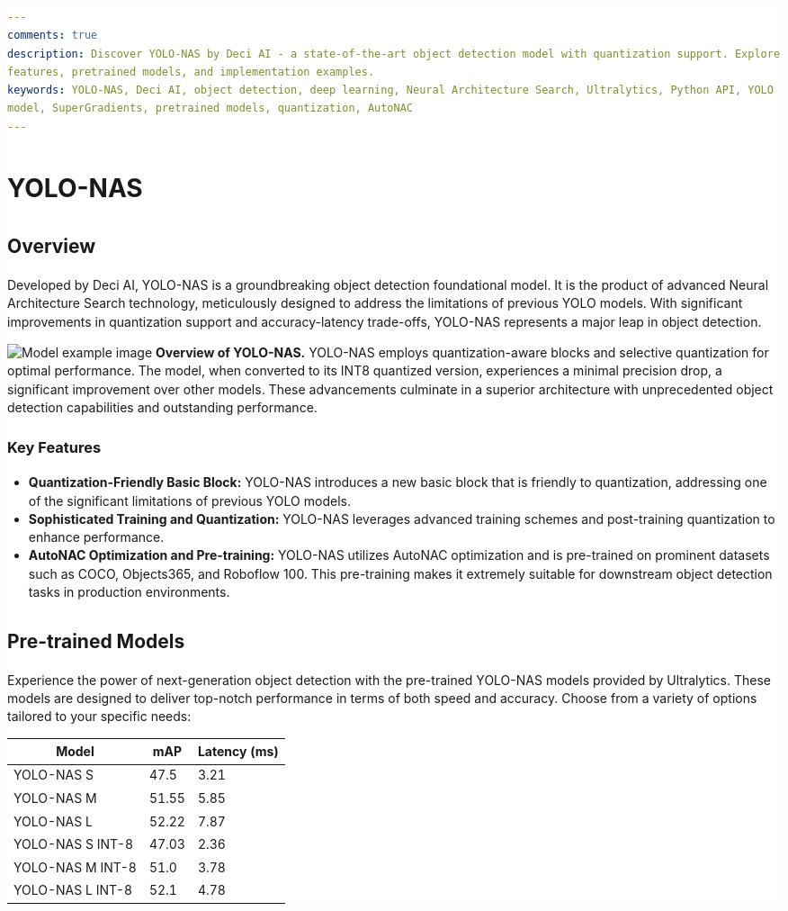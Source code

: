 ```yaml
---
comments: true
description: Discover YOLO-NAS by Deci AI - a state-of-the-art object detection model with quantization support. Explore features, pretrained models, and implementation examples.
keywords: YOLO-NAS, Deci AI, object detection, deep learning, Neural Architecture Search, Ultralytics, Python API, YOLO model, SuperGradients, pretrained models, quantization, AutoNAC
---
```


# YOLO-NAS

## Overview

Developed by Deci AI, YOLO-NAS is a groundbreaking object detection foundational model. It is the product of advanced Neural Architecture Search technology, meticulously designed to address the limitations of previous YOLO models. With significant improvements in quantization support and accuracy-latency trade-offs, YOLO-NAS represents a major leap in object detection.

![Model example image](https://learnopencv.com/wp-content/uploads/2023/05/yolo-nas_COCO_map_metrics.png) **Overview of YOLO-NAS.** YOLO-NAS employs quantization-aware blocks and selective quantization for optimal performance. The model, when converted to its INT8 quantized version, experiences a minimal precision drop, a significant improvement over other models. These advancements culminate in a superior architecture with unprecedented object detection capabilities and outstanding performance.

### Key Features

- **Quantization-Friendly Basic Block:** YOLO-NAS introduces a new basic block that is friendly to quantization, addressing one of the significant limitations of previous YOLO models.
- **Sophisticated Training and Quantization:** YOLO-NAS leverages advanced training schemes and post-training quantization to enhance performance.
- **AutoNAC Optimization and Pre-training:** YOLO-NAS utilizes AutoNAC optimization and is pre-trained on prominent datasets such as COCO, Objects365, and Roboflow 100. This pre-training makes it extremely suitable for downstream object detection tasks in production environments.

## Pre-trained Models

Experience the power of next-generation object detection with the pre-trained YOLO-NAS models provided by Ultralytics. These models are designed to deliver top-notch performance in terms of both speed and accuracy. Choose from a variety of options tailored to your specific needs:

| Model            | mAP   | Latency (ms) |
| ---------------- | ----- | ------------ |
| YOLO-NAS S       | 47.5  | 3.21         |
| YOLO-NAS M       | 51.55 | 5.85         |
| YOLO-NAS L       | 52.22 | 7.87         |
| YOLO-NAS S INT-8 | 47.03 | 2.36         |
| YOLO-NAS M INT-8 | 51.0  | 3.78         |
| YOLO-NAS L INT-8 | 52.1  | 4.78         |
